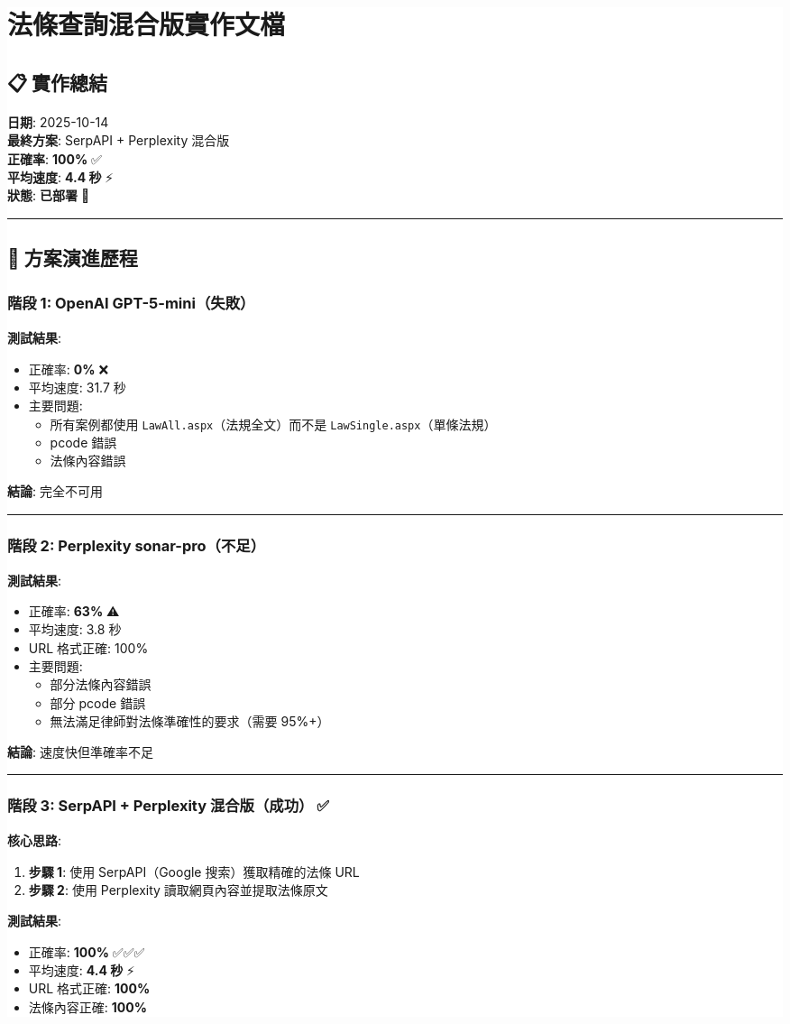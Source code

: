 # 法條查詢混合版實作文檔

## 📋 **實作總結**

**日期**: 2025-10-14  
**最終方案**: SerpAPI + Perplexity 混合版  
**正確率**: **100%** ✅  
**平均速度**: **4.4 秒** ⚡  
**狀態**: **已部署** 🚀

---

## 🎯 **方案演進歷程**

### **階段 1: OpenAI GPT-5-mini（失敗）**

**測試結果**:
- 正確率: **0%** ❌
- 平均速度: 31.7 秒
- 主要問題:
  - 所有案例都使用 `LawAll.aspx`（法規全文）而不是 `LawSingle.aspx`（單條法規）
  - pcode 錯誤
  - 法條內容錯誤

**結論**: 完全不可用

---

### **階段 2: Perplexity sonar-pro（不足）**

**測試結果**:
- 正確率: **63%** ⚠️
- 平均速度: 3.8 秒
- URL 格式正確: 100%
- 主要問題:
  - 部分法條內容錯誤
  - 部分 pcode 錯誤
  - 無法滿足律師對法條準確性的要求（需要 95%+）

**結論**: 速度快但準確率不足

---

### **階段 3: SerpAPI + Perplexity 混合版（成功）** ✅

**核心思路**:
1. **步驟 1**: 使用 SerpAPI（Google 搜索）獲取精確的法條 URL
2. **步驟 2**: 使用 Perplexity 讀取網頁內容並提取法條原文

**測試結果**:
- 正確率: **100%** ✅✅✅
- 平均速度: **4.4 秒** ⚡
- URL 格式正確: **100%**
- 法條內容正確: **100%**
